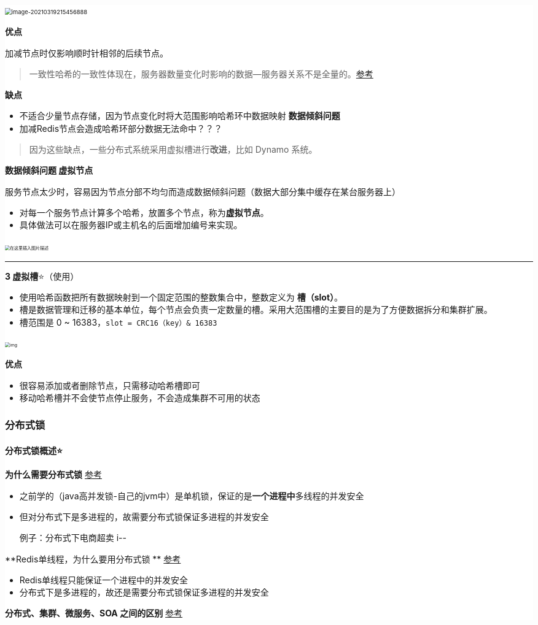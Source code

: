 <img src="https://i.loli.net/2021/03/19/fBhZvEmaA1QUcFn.png" alt="image-20210319215456888" style="zoom: 67%;" />

**优点**

加减节点时仅影响顺时针相邻的后续节点。

> 一致性哈希的一致性体现在，服务器数量变化时影响的数据—服务器关系不是全量的。[参考](https://www.zhihu.com/question/344111956/answer/813639708)

**缺点**

- 不适合少量节点存储，因为节点变化时将大范围影响哈希环中数据映射 **数据倾斜问题**
- 加减Redis节点会造成哈希环部分数据无法命中？？？

> 因为这些缺点，一些分布式系统采用虚拟槽进行**改进**，比如 Dynamo 系统。

**数据倾斜问题 虚拟节点**

服务节点太少时，容易因为节点分部不均匀而造成数据倾斜问题（数据大部分集中缓存在某台服务器上）

- 对每一个服务节点计算多个哈希，放置多个节点，称为**虚拟节点**。
- 具体做法可以在服务器IP或主机名的后面增加编号来实现。

<img src="https://img-blog.csdnimg.cn/20190509092001537.jpg?x-oss-process=image/watermark,type_ZmFuZ3poZW5naGVpdGk,shadow_10,text_aHR0cHM6Ly9ibG9nLmNzZG4ubmV0L3FxXzIxMTI1MTgz,size_16,color_FFFFFF,t_70" alt="在这里插入图片描述" style="zoom: 50%;" />

---

**3 虚拟槽**⭐（使用）

- 使用哈希函数把所有数据映射到一个固定范围的整数集合中，整数定义为 **槽（slot）**。
- 槽是数据管理和迁移的基本单位，每个节点会负责一定数量的槽。采用大范围槽的主要目的是为了方便数据拆分和集群扩展。
- 槽范围是 0 ~ 16383，`slot = CRC16（key）& 16383 `

<img src="https://pic4.zhimg.com/80/v2-b85550cef95e76ceae60b88025f73213_720w.jpg" alt="img" style="zoom: 50%;" />

**优点**

- 很容易添加或者删除节点，只需移动哈希槽即可
- 移动哈希槽并不会使节点停止服务，不会造成集群不可用的状态

### 分布式锁

#### 分布式锁概述⭐

**为什么需要分布式锁** [参考](https://blog.csdn.net/qq_30736263/article/details/104009072)

- 之前学的（java高并发锁-自己的jvm中）是单机锁，保证的是**一个进程中**多线程的并发安全

- 但对分布式下是多进程的，故需要分布式锁保证多进程的并发安全

  例子：分布式下电商超卖 i-- 

**Redis单线程，为什么要用分布式锁 ** [参考](https://www.zhihu.com/question/294599028)

- Redis单线程只能保证一个进程中的并发安全
- 分布式下是多进程的，故还是需要分布式锁保证多进程的并发安全

**分布式、集群、微服务、SOA 之间的区别** [参考](https://blog.csdn.net/yanqun007/article/details/105966022?ops_request_misc=%257B%2522request%255Fid%2522%253A%2522161634231116780269865833%2522%252C%2522scm%2522%253A%252220140713.130102334.pc%255Fblog.%2522%257D&request_id=161634231116780269865833&biz_id=0&utm_medium=distribute.pc_search_result.none-task-blog-2~blog~first_rank_v2~rank_v29-1-105966022.pc_v2_rank_blog_default&utm_term=%E5%88%86%E5%B8%83%E5%BC%8F)
